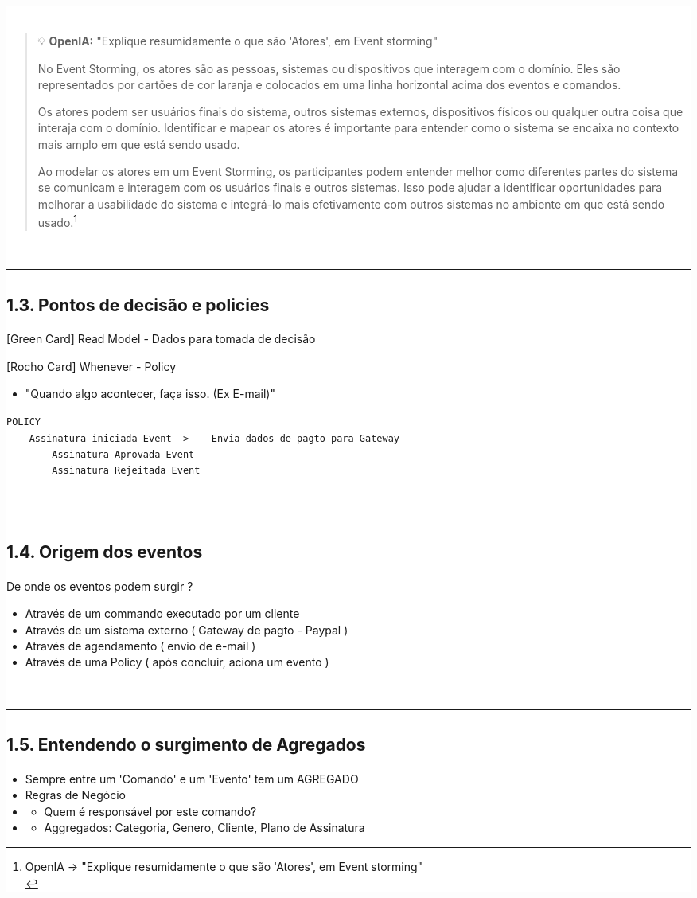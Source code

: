 <br>

> :bulb: **OpenIA:** "Explique resumidamente o que são 'Atores', em Event storming"
> 
> No Event Storming, os atores são as pessoas, sistemas ou dispositivos que interagem com o domínio. Eles são representados por cartões de cor laranja e colocados em uma linha horizontal acima dos eventos e comandos.
> 
> Os atores podem ser usuários finais do sistema, outros sistemas externos, dispositivos físicos ou qualquer outra coisa que interaja com o domínio. Identificar e mapear os atores é importante para entender como o sistema se encaixa no contexto mais amplo em que está sendo usado.
> 
> Ao modelar os atores em um Event Storming, os participantes podem entender melhor como diferentes partes do sistema se comunicam e interagem com os usuários finais e outros sistemas. Isso pode ajudar a identificar oportunidades para melhorar a usabilidade do sistema e integrá-lo mais efetivamente com outros sistemas no ambiente em que está sendo usado.[^3]

<br>

---

## 1.3. Pontos de decisão e policies
	
[Green Card] Read Model - Dados para tomada de decisão
	
[Rocho Card] Whenever - Policy
- "Quando algo acontecer, faça isso. (Ex E-mail)"

```
POLICY
	Assinatura iniciada	Event ->	Envia dados de pagto para Gateway
		Assinatura Aprovada Event
		Assinatura Rejeitada Event 
```

<br>

---

## 1.4. Origem dos eventos

De onde os eventos podem surgir ?

- Através de um commando executado por um cliente
- Através de um sistema externo ( Gateway de pagto - Paypal )
- Através de agendamento ( envio de e-mail )
- Através de uma Policy ( após concluir, aciona um evento )

<br>

---

## 1.5. Entendendo o surgimento de Agregados

- Sempre entre um 'Comando' e um 'Evento' tem um AGREGADO
- Regras de Negócio	
- - Quem é responsável por este comando?
- - Aggregados: Categoria, Genero, Cliente, Plano de Assinatura


[^1]: OpenIA -> "Explique resumidamente o que é 'Event storming'"<br>
[^2]: OpenIA -> "Explique resumidamente o que são 'Eventos e comandos', em Event storming"<br>
[^3]: OpenIA -> "Explique resumidamente o que são 'Atores', em Event storming"<br>